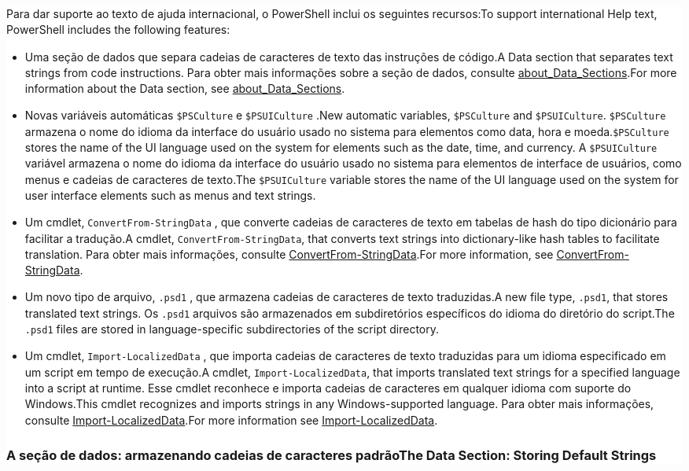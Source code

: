 <span data-ttu-id="3a7a5-112">Para dar suporte ao texto de ajuda internacional, o PowerShell inclui os seguintes recursos:</span><span class="sxs-lookup"><span data-stu-id="3a7a5-112">To support international Help text, PowerShell includes the following features:</span></span>

- <span data-ttu-id="3a7a5-113">Uma seção de dados que separa cadeias de caracteres de texto das instruções de código.</span><span class="sxs-lookup"><span data-stu-id="3a7a5-113">A Data section that separates text strings from code instructions.</span></span> <span data-ttu-id="3a7a5-114">Para obter mais informações sobre a seção de dados, consulte [about_Data_Sections](about_Data_Sections.md).</span><span class="sxs-lookup"><span data-stu-id="3a7a5-114">For more information about the Data section, see [about_Data_Sections](about_Data_Sections.md).</span></span>

- <span data-ttu-id="3a7a5-115">Novas variáveis automáticas `$PSCulture` e `$PSUICulture` .</span><span class="sxs-lookup"><span data-stu-id="3a7a5-115">New automatic variables, `$PSCulture` and `$PSUICulture`.</span></span> <span data-ttu-id="3a7a5-116">`$PSCulture` armazena o nome do idioma da interface do usuário usado no sistema para elementos como data, hora e moeda.</span><span class="sxs-lookup"><span data-stu-id="3a7a5-116">`$PSCulture` stores the name of the UI language used on the system for elements such as the date, time, and currency.</span></span> <span data-ttu-id="3a7a5-117">A `$PSUICulture` variável armazena o nome do idioma da interface do usuário usado no sistema para elementos de interface de usuários, como menus e cadeias de caracteres de texto.</span><span class="sxs-lookup"><span data-stu-id="3a7a5-117">The `$PSUICulture` variable stores the name of the UI language used on the system for user interface elements such as menus and text strings.</span></span>

- <span data-ttu-id="3a7a5-118">Um cmdlet, `ConvertFrom-StringData` , que converte cadeias de caracteres de texto em tabelas de hash do tipo dicionário para facilitar a tradução.</span><span class="sxs-lookup"><span data-stu-id="3a7a5-118">A cmdlet, `ConvertFrom-StringData`, that converts text strings into dictionary-like hash tables to facilitate translation.</span></span> <span data-ttu-id="3a7a5-119">Para obter mais informações, consulte [ConvertFrom-StringData](xref:Microsoft.PowerShell.Utility.ConvertFrom-StringData).</span><span class="sxs-lookup"><span data-stu-id="3a7a5-119">For more information, see [ConvertFrom-StringData](xref:Microsoft.PowerShell.Utility.ConvertFrom-StringData).</span></span>

- <span data-ttu-id="3a7a5-120">Um novo tipo de arquivo, `.psd1` , que armazena cadeias de caracteres de texto traduzidas.</span><span class="sxs-lookup"><span data-stu-id="3a7a5-120">A new file type, `.psd1`, that stores translated text strings.</span></span> <span data-ttu-id="3a7a5-121">Os `.psd1` arquivos são armazenados em subdiretórios específicos do idioma do diretório do script.</span><span class="sxs-lookup"><span data-stu-id="3a7a5-121">The `.psd1` files are stored in language-specific subdirectories of the script directory.</span></span>

- <span data-ttu-id="3a7a5-122">Um cmdlet, `Import-LocalizedData` , que importa cadeias de caracteres de texto traduzidas para um idioma especificado em um script em tempo de execução.</span><span class="sxs-lookup"><span data-stu-id="3a7a5-122">A cmdlet, `Import-LocalizedData`, that imports translated text strings for a specified language into a script at runtime.</span></span> <span data-ttu-id="3a7a5-123">Esse cmdlet reconhece e importa cadeias de caracteres em qualquer idioma com suporte do Windows.</span><span class="sxs-lookup"><span data-stu-id="3a7a5-123">This cmdlet recognizes and imports strings in any Windows-supported language.</span></span> <span data-ttu-id="3a7a5-124">Para obter mais informações, consulte [Import-LocalizedData](xref:Microsoft.PowerShell.Utility.Import-LocalizedData).</span><span class="sxs-lookup"><span data-stu-id="3a7a5-124">For more information see [Import-LocalizedData](xref:Microsoft.PowerShell.Utility.Import-LocalizedData).</span></span>

### <a name="the-data-section-storing-default-strings"></a><span data-ttu-id="3a7a5-125">A seção de dados: armazenando cadeias de caracteres padrão</span><span class="sxs-lookup"><span data-stu-id="3a7a5-125">The Data Section: Storing Default Strings</span></span>
